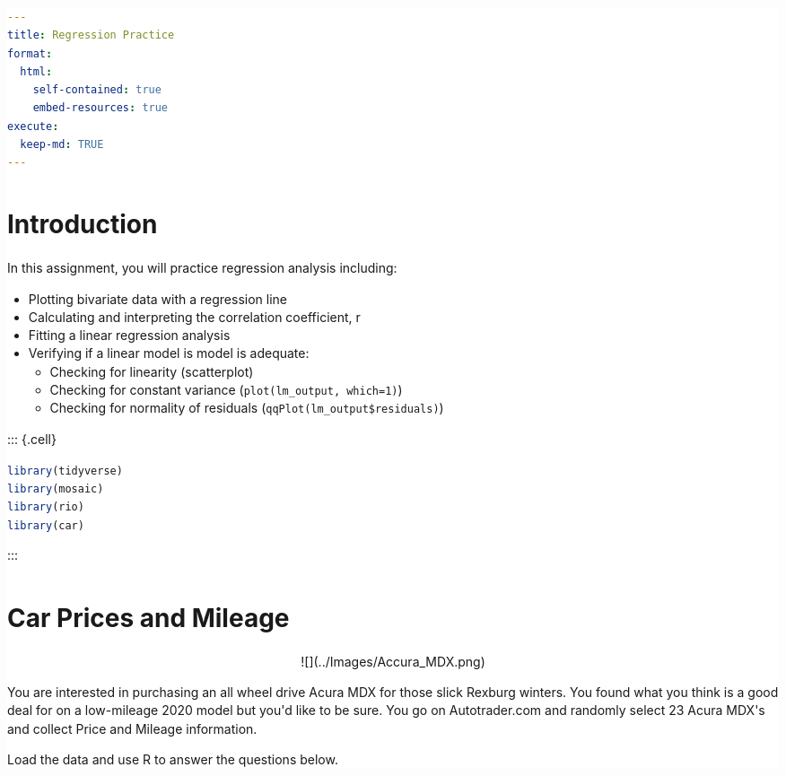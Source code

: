 ```yaml
---
title: Regression Practice
format:
  html:
    self-contained: true
    embed-resources: true
execute:
  keep-md: TRUE
---
```








# Introduction

In this assignment, you will practice regression analysis including:

  * Plotting bivariate data with a regression line
  * Calculating and interpreting the correlation coefficient, r
  * Fitting a linear regression analysis
  * Verifying if a linear model is model is adequate:
    * Checking for linearity (scatterplot)
    * Checking for constant variance (`plot(lm_output, which=1)`)
    * Checking for normality of residuals (`qqPlot(lm_output$residuals)`)
    


::: {.cell}

```{.r .cell-code}
library(tidyverse)
library(mosaic)
library(rio)
library(car)
```
:::



# Car Prices and Mileage

<p align="center">
![](../Images/Accura_MDX.png)
</p>


You are interested in purchasing an all wheel drive Acura MDX for those slick Rexburg winters.  You found what you think is a good deal for on a low-mileage 2020 model but you'd like to be sure.  You go on Autotrader.com and randomly select 23 Acura MDX's and collect Price and Mileage information.

Load the data and use R to answer the questions below.  

